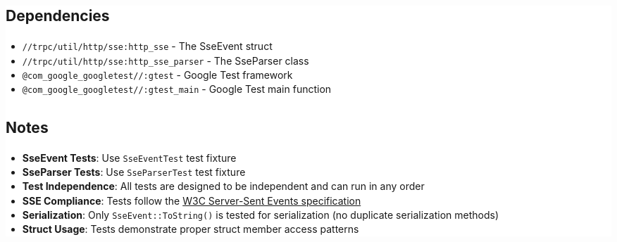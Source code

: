 ## Dependencies

- `//trpc/util/http/sse:http_sse` - The SseEvent struct
- `//trpc/util/http/sse:http_sse_parser` - The SseParser class
- `@com_google_googletest//:gtest` - Google Test framework
- `@com_google_googletest//:gtest_main` - Google Test main function

## Notes

- **SseEvent Tests**: Use `SseEventTest` test fixture
- **SseParser Tests**: Use `SseParserTest` test fixture
- **Test Independence**: All tests are designed to be independent and can run in any order
- **SSE Compliance**: Tests follow the [W3C Server-Sent Events specification](https://developer.mozilla.org/en-US/docs/Web/API/Server-sent_events/Using_server-sent_events)
- **Serialization**: Only `SseEvent::ToString()` is tested for serialization (no duplicate serialization methods)
- **Struct Usage**: Tests demonstrate proper struct member access patterns
